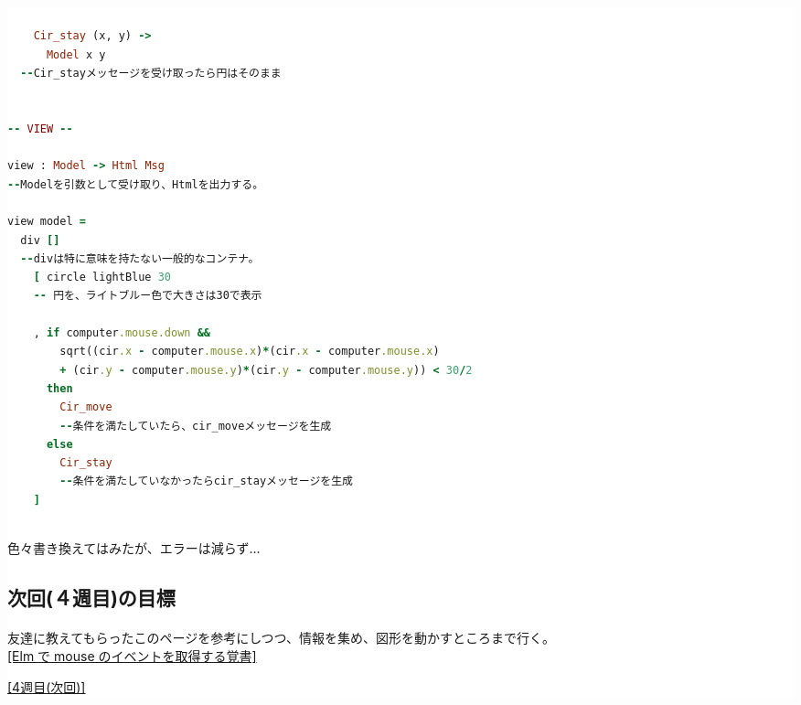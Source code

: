 ```ruby

    Cir_stay (x, y) ->
      Model x y
  --Cir_stayメッセージを受け取ったら円はそのまま
 
 
-- VIEW --
  
view : Model -> Html Msg
--Modelを引数として受け取り、Htmlを出力する。

view model =
  div []
  --divは特に意味を持たない一般的なコンテナ。
    [ circle lightBlue 30
    -- 円を、ライトブルー色で大きさは30で表示

    , if computer.mouse.down && 
        sqrt((cir.x - computer.mouse.x)*(cir.x - computer.mouse.x) 
        + (cir.y - computer.mouse.y)*(cir.y - computer.mouse.y)) < 30/2
      then
        Cir_move
        --条件を満たしていたら、cir_moveメッセージを生成
      else
        Cir_stay
        --条件を満たしていなかったらcir_stayメッセージを生成
    ]
```
<br>
色々書き換えてはみたが、エラーは減らず…
<br>

## 次回(４週目)の目標

友達に教えてもらったこのページを参考にしつつ、情報を集め、図形を動かすところまで行く。<br>
[[Elm で mouse のイベントを取得する覚書]](https://blog.emattsan.org/entry/2019/05/26/093114)

[[4週目(次回)]](https://hackmd.io/be5H26EoT2uxEHkjoyRItA)
